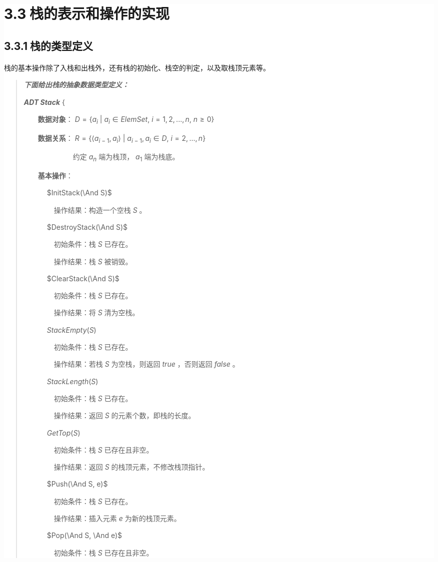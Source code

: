 # 3.3 栈的表示和操作的实现

## 3.3.1 栈的类型定义
栈的基本操作除了入栈和出栈外，还有栈的初始化、栈空的判定，以及取栈顶元素等。

> ***下面给出栈的抽象数据类型定义：***
>
> **$ADT\ Stack$** {
>
> &ensp;&ensp;&ensp;&ensp;**数据对象**： $D = \{ a_i\ |\ a_i∈ElemSet,\ i = 1, 2, ..., n,\ n ≥ 0 \}$
>
> &ensp;&ensp;&ensp;&ensp;**数据关系**： $R = \{ \langle a_{i-1}, a_i \rangle\ |\ a_{i-1}, a_i∈D,\ i = 2, ..., n \}$
>
> &ensp;&ensp;&ensp;&ensp;&ensp;&ensp;&ensp;&ensp;&ensp;&ensp;&ensp;&ensp;&ensp;&ensp;约定 $a_n$ 端为栈顶， $a_1$ 端为栈底。
>
> &ensp;&ensp;&ensp;&ensp;**基本操作**：
>
> &ensp;&ensp;&ensp;&ensp;&ensp;&ensp; $InitStack(\And S)$
>
> &ensp;&ensp;&ensp;&ensp;&ensp;&ensp;&ensp;&ensp; 操作结果：构造一个空栈 $S$ 。
>
> &ensp;&ensp;&ensp;&ensp;&ensp;&ensp; $DestroyStack(\And S)$
>
> &ensp;&ensp;&ensp;&ensp;&ensp;&ensp;&ensp;&ensp; 初始条件：栈 $S$ 已存在。
>
> &ensp;&ensp;&ensp;&ensp;&ensp;&ensp;&ensp;&ensp; 操作结果：栈 $S$ 被销毁。
>
> &ensp;&ensp;&ensp;&ensp;&ensp;&ensp; $ClearStack(\And S)$
>
> &ensp;&ensp;&ensp;&ensp;&ensp;&ensp;&ensp;&ensp; 初始条件：栈 $S$ 已存在。
>
> &ensp;&ensp;&ensp;&ensp;&ensp;&ensp;&ensp;&ensp; 操作结果：将 $S$ 清为空栈。
>
> &ensp;&ensp;&ensp;&ensp;&ensp;&ensp; $StackEmpty(S)$
>
> &ensp;&ensp;&ensp;&ensp;&ensp;&ensp;&ensp;&ensp; 初始条件：栈 $S$ 已存在。
>
> &ensp;&ensp;&ensp;&ensp;&ensp;&ensp;&ensp;&ensp; 操作结果：若栈 $S$ 为空栈，则返回 $true$ ，否则返回 $false$ 。
>
> &ensp;&ensp;&ensp;&ensp;&ensp;&ensp; $StackLength(S)$
>
> &ensp;&ensp;&ensp;&ensp;&ensp;&ensp;&ensp;&ensp; 初始条件：栈 $S$ 已存在。
>
> &ensp;&ensp;&ensp;&ensp;&ensp;&ensp;&ensp;&ensp; 操作结果：返回 $S$ 的元素个数，即栈的长度。
>
> &ensp;&ensp;&ensp;&ensp;&ensp;&ensp; $GetTop(S)$
>
> &ensp;&ensp;&ensp;&ensp;&ensp;&ensp;&ensp;&ensp; 初始条件：栈 $S$ 已存在且非空。
>
> &ensp;&ensp;&ensp;&ensp;&ensp;&ensp;&ensp;&ensp; 操作结果：返回 $S$ 的栈顶元素，不修改栈顶指针。
>
> &ensp;&ensp;&ensp;&ensp;&ensp;&ensp; $Push(\And S, e)$
>
> &ensp;&ensp;&ensp;&ensp;&ensp;&ensp;&ensp;&ensp; 初始条件：栈 $S$ 已存在。
>
> &ensp;&ensp;&ensp;&ensp;&ensp;&ensp;&ensp;&ensp; 操作结果：插入元素 $e$ 为新的栈顶元素。
>
> &ensp;&ensp;&ensp;&ensp;&ensp;&ensp; $Pop(\And S, \And e)$
>
> &ensp;&ensp;&ensp;&ensp;&ensp;&ensp;&ensp;&ensp; 初始条件：栈 $S$ 已存在且非空。